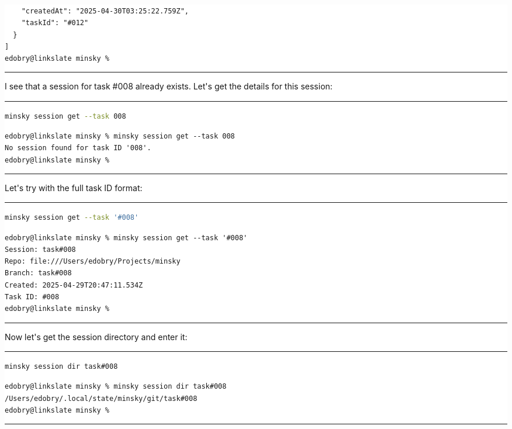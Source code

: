 ```
    "createdAt": "2025-04-30T03:25:22.759Z",
    "taskId": "#012"
  }
]
edobry@linkslate minsky %
```

---

I see that a session for task #008 already exists. Let's get the details for this session:

---

```bash
minsky session get --task 008
```

```
edobry@linkslate minsky % minsky session get --task 008
No session found for task ID '008'.
edobry@linkslate minsky %
```

---

Let's try with the full task ID format:

---

```bash
minsky session get --task '#008'
```

```
edobry@linkslate minsky % minsky session get --task '#008'
Session: task#008
Repo: file:///Users/edobry/Projects/minsky
Branch: task#008
Created: 2025-04-29T20:47:11.534Z
Task ID: #008
edobry@linkslate minsky %
```

---

Now let's get the session directory and enter it:

---

```bash
minsky session dir task#008
```

```
edobry@linkslate minsky % minsky session dir task#008
/Users/edobry/.local/state/minsky/git/task#008
edobry@linkslate minsky %
```

---